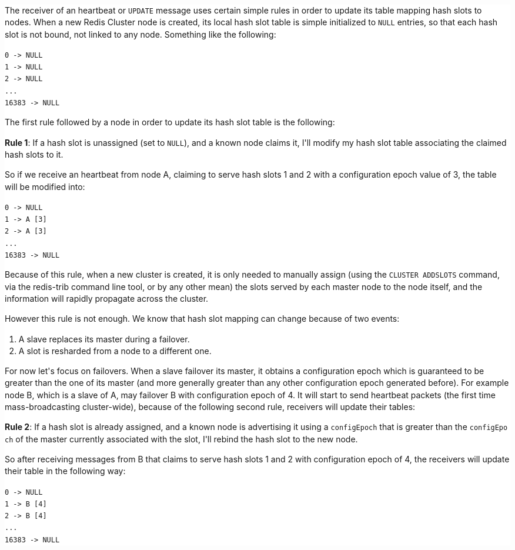 The receiver of an heartbeat or `UPDATE` message uses certain simple rules in
order to update its table mapping hash slots to nodes. When a new Redis Cluster node is created, its local hash slot table is simple initialized to `NULL` entries, so that each hash slot is not bound, not linked to any node. Something like the following:

```
0 -> NULL
1 -> NULL
2 -> NULL
...
16383 -> NULL
```

The first rule followed by a node in order to update its hash slot table is the following:

**Rule 1**: If a hash slot is unassigned (set to `NULL`), and a known node claims it, I'll modify my hash slot table associating the claimed hash slots to it.

So if we receive an heartbeat from node A, claiming to serve hash slots 1 and 2 with a configuration epoch value of 3, the table will be modified into:

```
0 -> NULL
1 -> A [3]
2 -> A [3]
...
16383 -> NULL
```

Because of this rule, when a new cluster is created, it is only needed to manually assign (using the `CLUSTER ADDSLOTS` command, via the redis-trib command line tool, or by any other mean) the slots served by each master node to the node itself, and the information will rapidly propagate across the cluster.

However this rule is not enough. We know that hash slot mapping can change
because of two events:

1. A slave replaces its master during a failover.
2. A slot is resharded from a node to a different one.

For now let's focus on failovers. When a slave failover its master, it obtains
a configuration epoch which is guaranteed to be greater than the one of its
master (and more generally greater than any other configuration epoch
generated before). For example node B, which is a slave of A, may failover
B with configuration epoch of 4. It will start to send heartbeat packets
(the first time mass-broadcasting cluster-wide), because of the following
second rule, receivers will update their tables:

**Rule 2**: If a hash slot is already assigned, and a known node is advertising it using a `configEpoch` that is greater than the `configEpoch` of the master currently associated with the slot, I'll rebind the hash slot to the new node.

So after receiving messages from B that claims to serve hash slots 1 and 2 with configuration epoch of 4, the receivers will update their table in the following way:

```
0 -> NULL
1 -> B [4]
2 -> B [4]
...
16383 -> NULL
```
